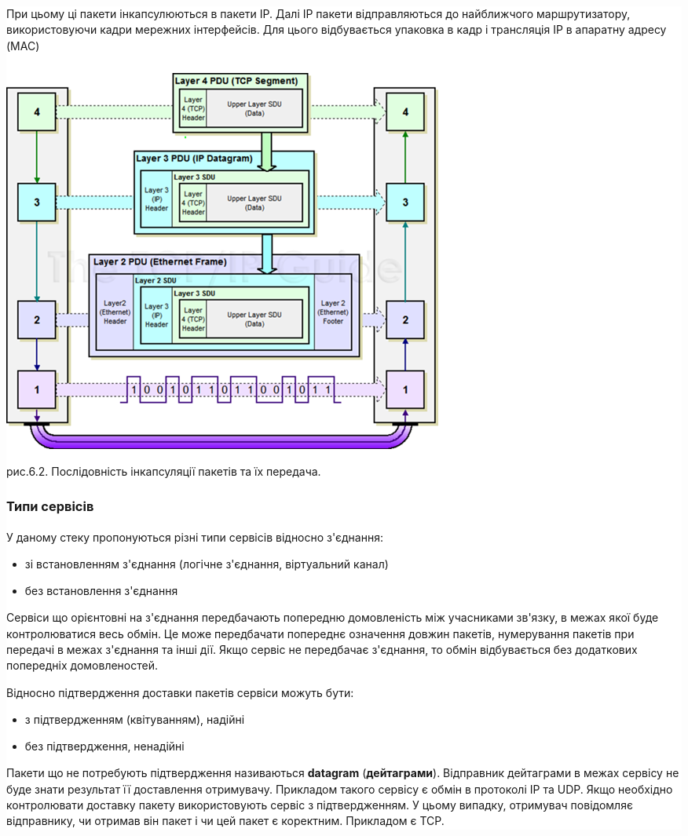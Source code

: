 При цьому ці пакети інкапсулюються в пакети IP. Далі IP пакети відправляються до найближчого маршрутизатору, використовуючи кадри мережних інтерфейсів. Для цього відбувається упаковка в кадр і трансляція IP в апаратну адресу (MAC)  

![image-20220930181821127](media/image-20220930181821127.png)



рис.6.2. Послідовність інкапсуляції пакетів та їх передача.

### Типи сервісів

У даному стеку пропонуються різні типи сервісів відносно з'єднання:

- зі встановленням з'єднання (логічне з'єднання, віртуальний канал)

- без встановлення з'єднання 

Сервіси що орієнтовні на з'єднання передбачають попередню домовленість між учасниками зв'язку, в межах якої буде контролюватися весь обмін. Це може передбачати попереднє означення довжин пакетів, нумерування пакетів при передачі в межах з'єднання та інші дії. Якщо сервіс не передбачає з'єднання, то обмін відбувається без додаткових попередніх домовленостей.   

Відносно підтвердження доставки пакетів сервіси можуть бути:

- з підтвердженням (квітуванням), надійні

- без підтвердження, ненадійні 

Пакети що не потребують підтвердження називаються **datagram** (**дейтаграми**).  Відправник дейтаграми в межах сервісу не буде знати результат її доставлення отримувачу. Прикладом такого сервісу є обмін в протоколі IP та UDP.  Якщо необхідно контролювати доставку пакету використовують сервіс з підтвердженням. У цьому випадку, отримувач повідомляє відправнику, чи отримав він пакет і чи цей пакет є коректним. Прикладом є TCP.
